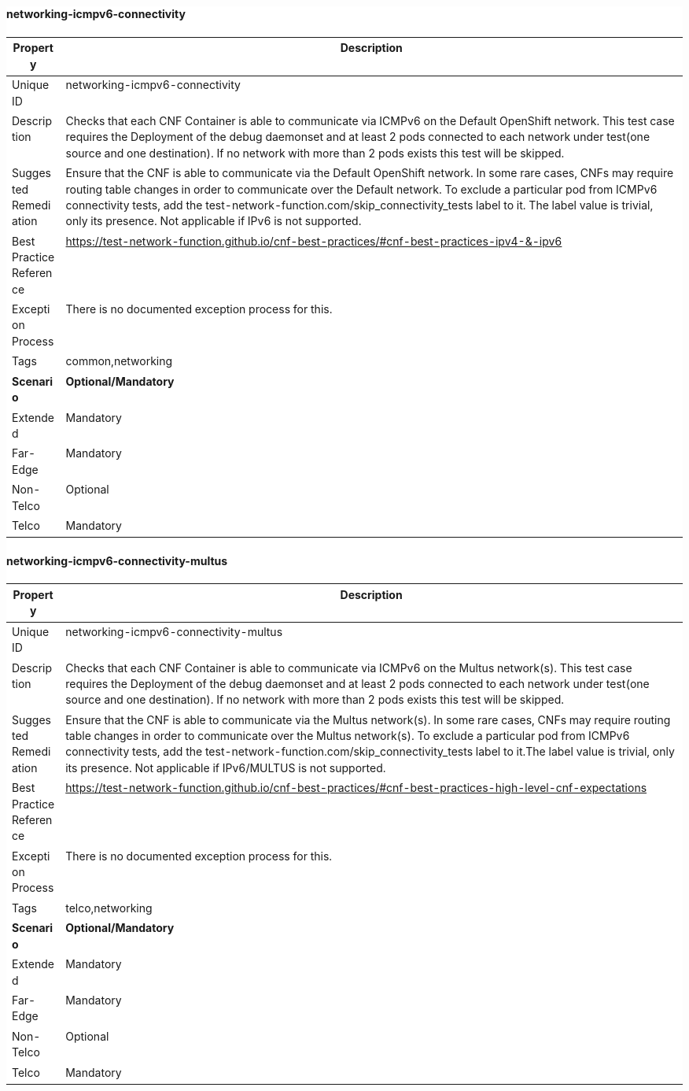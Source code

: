 #### networking-icmpv6-connectivity

Property|Description
---|---
Unique ID|networking-icmpv6-connectivity
Description|Checks that each CNF Container is able to communicate via ICMPv6 on the Default OpenShift network. This test case requires the Deployment of the debug daemonset and at least 2 pods connected to each network under test(one source and one destination). If no network with more than 2 pods exists this test will be skipped.
Suggested Remediation|Ensure that the CNF is able to communicate via the Default OpenShift network. In some rare cases, CNFs may require routing table changes in order to communicate over the Default network. To exclude a particular pod from ICMPv6 connectivity tests, add the test-network-function.com/skip_connectivity_tests label to it. The label value is trivial, only its presence. Not applicable if IPv6 is not supported.
Best Practice Reference|https://test-network-function.github.io/cnf-best-practices/#cnf-best-practices-ipv4-&-ipv6
Exception Process|There is no documented exception process for this.
Tags|common,networking
|**Scenario**|**Optional/Mandatory**|
|Extended|Mandatory|
|Far-Edge|Mandatory|
|Non-Telco|Optional|
|Telco|Mandatory|

#### networking-icmpv6-connectivity-multus

Property|Description
---|---
Unique ID|networking-icmpv6-connectivity-multus
Description|Checks that each CNF Container is able to communicate via ICMPv6 on the Multus network(s). This test case requires the Deployment of the debug daemonset and at least 2 pods connected to each network under test(one source and one destination). If no network with more than 2 pods exists this test will be skipped.
Suggested Remediation|Ensure that the CNF is able to communicate via the Multus network(s). In some rare cases, CNFs may require routing table changes in order to communicate over the Multus network(s). To exclude a particular pod from ICMPv6 connectivity tests, add the test-network-function.com/skip_connectivity_tests label to it.The label value is trivial, only its presence. Not applicable if IPv6/MULTUS is not supported.
Best Practice Reference|https://test-network-function.github.io/cnf-best-practices/#cnf-best-practices-high-level-cnf-expectations
Exception Process|There is no documented exception process for this.
Tags|telco,networking
|**Scenario**|**Optional/Mandatory**|
|Extended|Mandatory|
|Far-Edge|Mandatory|
|Non-Telco|Optional|
|Telco|Mandatory|
